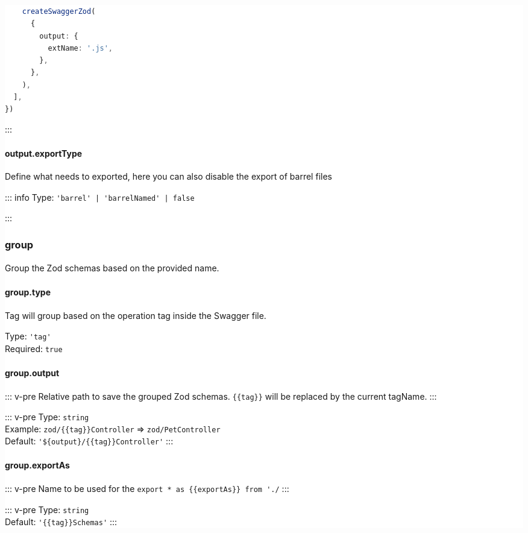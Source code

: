 ```typescript [kubb.config.js]
    createSwaggerZod(
      {
        output: {
          extName: '.js',
        },
      },
    ),
  ],
})
```

:::

#### output.exportType

Define what needs to exported, here you can also disable the export of barrel files

::: info
Type: `'barrel' | 'barrelNamed' | false` <br/>


:::

### group

Group the Zod schemas based on the provided name.

#### group.type

Tag will group based on the operation tag inside the Swagger file.

Type: `'tag'` <br/>
Required: `true`

#### group.output

::: v-pre
Relative path to save the grouped Zod schemas.
`{{tag}}` will be replaced by the current tagName.
:::

::: v-pre
Type: `string` <br/>
Example: `zod/{{tag}}Controller` => `zod/PetController` <br/>
Default: `'${output}/{{tag}}Controller'`
:::

#### group.exportAs

::: v-pre
Name to be used for the `export * as {{exportAs}} from './`
:::

::: v-pre
Type: `string` <br/>
Default: `'{{tag}}Schemas'`
:::
